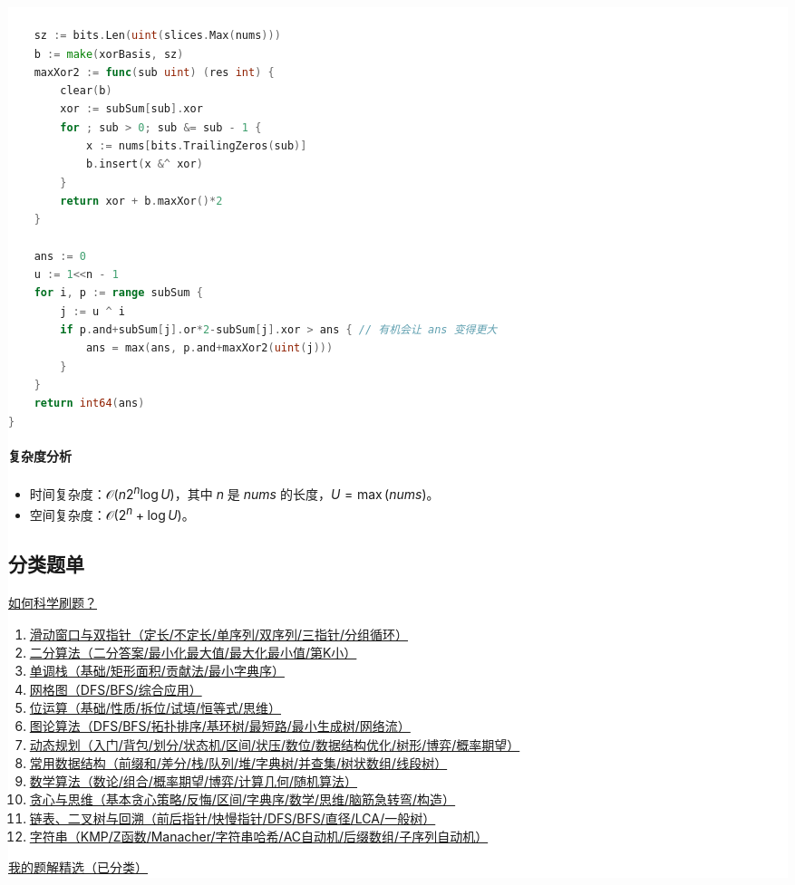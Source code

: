 ```go [sol-Go]

	sz := bits.Len(uint(slices.Max(nums)))
	b := make(xorBasis, sz)
	maxXor2 := func(sub uint) (res int) {
		clear(b)
		xor := subSum[sub].xor
		for ; sub > 0; sub &= sub - 1 {
			x := nums[bits.TrailingZeros(sub)]
			b.insert(x &^ xor)
		}
		return xor + b.maxXor()*2
	}

	ans := 0
	u := 1<<n - 1
	for i, p := range subSum {
		j := u ^ i
		if p.and+subSum[j].or*2-subSum[j].xor > ans { // 有机会让 ans 变得更大
			ans = max(ans, p.and+maxXor2(uint(j)))
		}
	}
	return int64(ans)
}
```

#### 复杂度分析

- 时间复杂度：$\mathcal{O}(n2^n\log U)$，其中 $n$ 是 $\textit{nums}$ 的长度，$U=\max(\textit{nums})$。
- 空间复杂度：$\mathcal{O}(2^n + \log U)$。

## 分类题单

[如何科学刷题？](https://leetcode.cn/circle/discuss/RvFUtj/)

1. [滑动窗口与双指针（定长/不定长/单序列/双序列/三指针/分组循环）](https://leetcode.cn/circle/discuss/0viNMK/)
2. [二分算法（二分答案/最小化最大值/最大化最小值/第K小）](https://leetcode.cn/circle/discuss/SqopEo/)
3. [单调栈（基础/矩形面积/贡献法/最小字典序）](https://leetcode.cn/circle/discuss/9oZFK9/)
4. [网格图（DFS/BFS/综合应用）](https://leetcode.cn/circle/discuss/YiXPXW/)
5. [位运算（基础/性质/拆位/试填/恒等式/思维）](https://leetcode.cn/circle/discuss/dHn9Vk/)
6. [图论算法（DFS/BFS/拓扑排序/基环树/最短路/最小生成树/网络流）](https://leetcode.cn/circle/discuss/01LUak/)
7. [动态规划（入门/背包/划分/状态机/区间/状压/数位/数据结构优化/树形/博弈/概率期望）](https://leetcode.cn/circle/discuss/tXLS3i/)
8. [常用数据结构（前缀和/差分/栈/队列/堆/字典树/并查集/树状数组/线段树）](https://leetcode.cn/circle/discuss/mOr1u6/)
9. [数学算法（数论/组合/概率期望/博弈/计算几何/随机算法）](https://leetcode.cn/circle/discuss/IYT3ss/)
10. [贪心与思维（基本贪心策略/反悔/区间/字典序/数学/思维/脑筋急转弯/构造）](https://leetcode.cn/circle/discuss/g6KTKL/)
11. [链表、二叉树与回溯（前后指针/快慢指针/DFS/BFS/直径/LCA/一般树）](https://leetcode.cn/circle/discuss/K0n2gO/)
12. [字符串（KMP/Z函数/Manacher/字符串哈希/AC自动机/后缀数组/子序列自动机）](https://leetcode.cn/circle/discuss/SJFwQI/)

[我的题解精选（已分类）](https://github.com/EndlessCheng/codeforces-go/blob/master/leetcode/SOLUTIONS.md)
